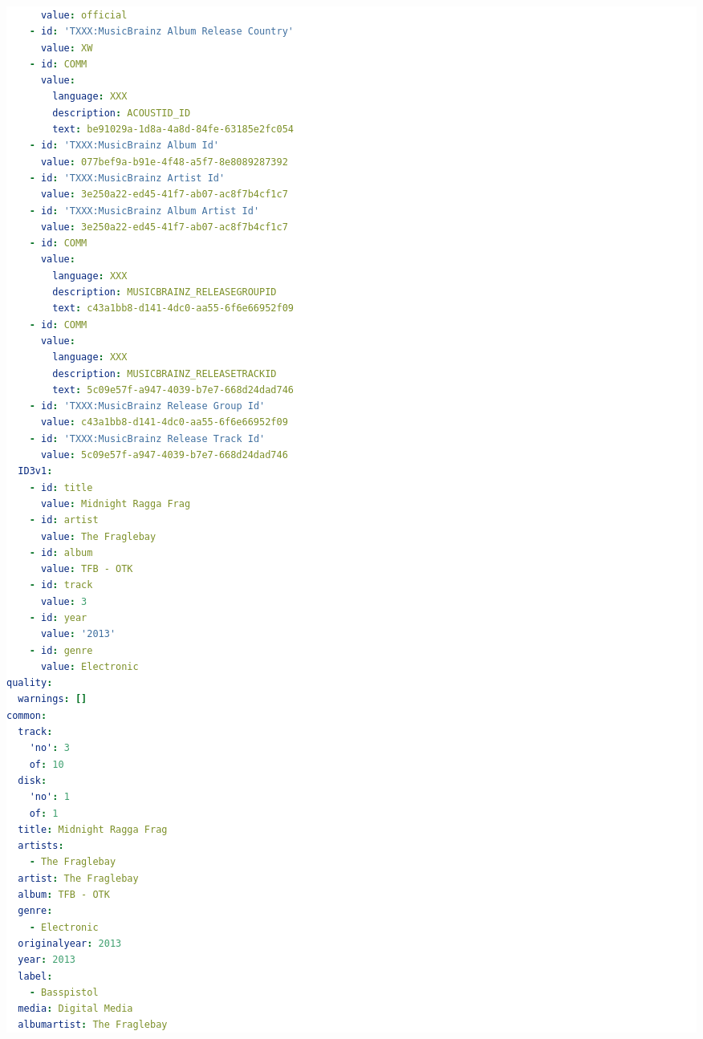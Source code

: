 ```yaml
      value: official
    - id: 'TXXX:MusicBrainz Album Release Country'
      value: XW
    - id: COMM
      value:
        language: XXX
        description: ACOUSTID_ID
        text: be91029a-1d8a-4a8d-84fe-63185e2fc054
    - id: 'TXXX:MusicBrainz Album Id'
      value: 077bef9a-b91e-4f48-a5f7-8e8089287392
    - id: 'TXXX:MusicBrainz Artist Id'
      value: 3e250a22-ed45-41f7-ab07-ac8f7b4cf1c7
    - id: 'TXXX:MusicBrainz Album Artist Id'
      value: 3e250a22-ed45-41f7-ab07-ac8f7b4cf1c7
    - id: COMM
      value:
        language: XXX
        description: MUSICBRAINZ_RELEASEGROUPID
        text: c43a1bb8-d141-4dc0-aa55-6f6e66952f09
    - id: COMM
      value:
        language: XXX
        description: MUSICBRAINZ_RELEASETRACKID
        text: 5c09e57f-a947-4039-b7e7-668d24dad746
    - id: 'TXXX:MusicBrainz Release Group Id'
      value: c43a1bb8-d141-4dc0-aa55-6f6e66952f09
    - id: 'TXXX:MusicBrainz Release Track Id'
      value: 5c09e57f-a947-4039-b7e7-668d24dad746
  ID3v1:
    - id: title
      value: Midnight Ragga Frag
    - id: artist
      value: The Fraglebay
    - id: album
      value: TFB - OTK
    - id: track
      value: 3
    - id: year
      value: '2013'
    - id: genre
      value: Electronic
quality:
  warnings: []
common:
  track:
    'no': 3
    of: 10
  disk:
    'no': 1
    of: 1
  title: Midnight Ragga Frag
  artists:
    - The Fraglebay
  artist: The Fraglebay
  album: TFB - OTK
  genre:
    - Electronic
  originalyear: 2013
  year: 2013
  label:
    - Basspistol
  media: Digital Media
  albumartist: The Fraglebay
```